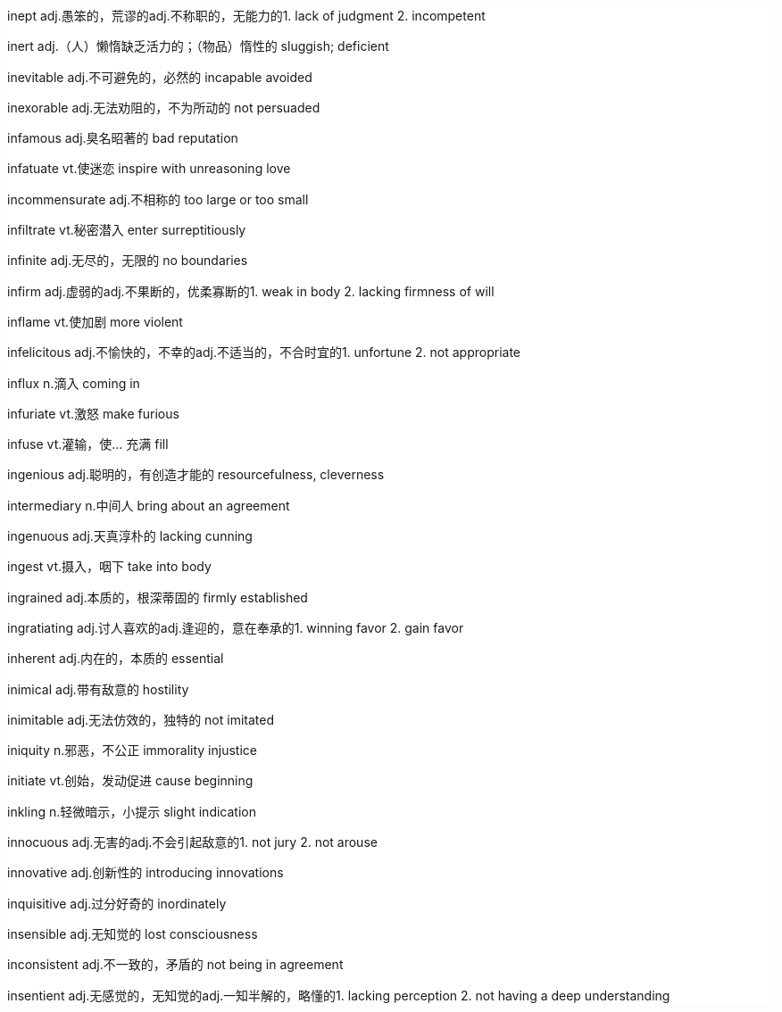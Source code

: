 inept adj.愚笨的，荒谬的adj.不称职的，无能力的1. lack of judgment 2. incompetent

inert adj.（人）懒惰缺乏活力的；（物品）惰性的 sluggish; deficient

inevitable adj.不可避免的，必然的 incapable avoided

inexorable adj.无法劝阻的，不为所动的 not persuaded

infamous adj.臭名昭著的 bad reputation

infatuate vt.使迷恋 inspire with unreasoning love

incommensurate adj.不相称的 too large or too small

infiltrate vt.秘密潜入 enter surreptitiously

infinite adj.无尽的，无限的 no boundaries

infirm adj.虚弱的adj.不果断的，优柔寡断的1. weak in body 2. lacking firmness of will

inflame vt.使加剧 more violent

infelicitous adj.不愉快的，不幸的adj.不适当的，不合时宜的1. unfortune 2. not appropriate

influx n.滴入 coming in

infuriate vt.激怒 make furious

infuse vt.灌输，使… 充满 fill

ingenious adj.聪明的，有创造才能的 resourcefulness, cleverness

intermediary n.中间人 bring about an agreement

ingenuous adj.天真淳朴的 lacking cunning

ingest vt.摄入，咽下 take into body

ingrained adj.本质的，根深蒂固的 firmly established

ingratiating adj.讨人喜欢的adj.逢迎的，意在奉承的1. winning favor 2. gain favor

inherent adj.内在的，本质的 essential

inimical adj.带有敌意的 hostility

inimitable adj.无法仿效的，独特的 not imitated

iniquity n.邪恶，不公正 immorality injustice

initiate vt.创始，发动促进 cause beginning

inkling n.轻微暗示，小提示 slight indication

innocuous adj.无害的adj.不会引起敌意的1. not jury 2. not arouse

innovative adj.创新性的 introducing innovations

inquisitive adj.过分好奇的 inordinately

insensible adj.无知觉的 lost consciousness

inconsistent adj.不一致的，矛盾的 not being in agreement

insentient adj.无感觉的，无知觉的adj.一知半解的，略懂的1. lacking perception 2. not having a deep understanding
